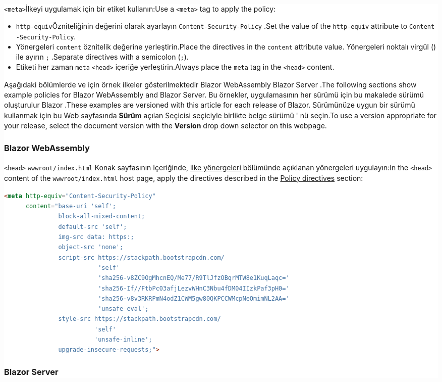 <span data-ttu-id="090bd-155">`<meta>`İlkeyi uygulamak için bir etiket kullanın:</span><span class="sxs-lookup"><span data-stu-id="090bd-155">Use a `<meta>` tag to apply the policy:</span></span>

* <span data-ttu-id="090bd-156">`http-equiv`Özniteliğinin değerini olarak ayarlayın `Content-Security-Policy` .</span><span class="sxs-lookup"><span data-stu-id="090bd-156">Set the value of the `http-equiv` attribute to `Content-Security-Policy`.</span></span>
* <span data-ttu-id="090bd-157">Yönergeleri `content` öznitelik değerine yerleştirin.</span><span class="sxs-lookup"><span data-stu-id="090bd-157">Place the directives in the `content` attribute value.</span></span> <span data-ttu-id="090bd-158">Yönergeleri noktalı virgül () ile ayırın `;` .</span><span class="sxs-lookup"><span data-stu-id="090bd-158">Separate directives with a semicolon (`;`).</span></span>
* <span data-ttu-id="090bd-159">Etiketi her zaman `meta` `<head>` içeriğe yerleştirin.</span><span class="sxs-lookup"><span data-stu-id="090bd-159">Always place the `meta` tag in the `<head>` content.</span></span>

<span data-ttu-id="090bd-160">Aşağıdaki bölümlerde ve için örnek ilkeler gösterilmektedir Blazor WebAssembly Blazor Server .</span><span class="sxs-lookup"><span data-stu-id="090bd-160">The following sections show example policies for Blazor WebAssembly and Blazor Server.</span></span> <span data-ttu-id="090bd-161">Bu örnekler, uygulamasının her sürümü için bu makalede sürümü oluşturulur Blazor .</span><span class="sxs-lookup"><span data-stu-id="090bd-161">These examples are versioned with this article for each release of Blazor.</span></span> <span data-ttu-id="090bd-162">Sürümünüze uygun bir sürümü kullanmak için bu Web sayfasında **Sürüm** açılan Seçicisi seçiciyle birlikte belge sürümü ' nü seçin.</span><span class="sxs-lookup"><span data-stu-id="090bd-162">To use a version appropriate for your release, select the document version with the **Version** drop down selector on this webpage.</span></span>

### Blazor WebAssembly

<span data-ttu-id="090bd-163">`<head>` `wwwroot/index.html` Konak sayfasının Içeriğinde, [ilke yönergeleri](#policy-directives) bölümünde açıklanan yönergeleri uygulayın:</span><span class="sxs-lookup"><span data-stu-id="090bd-163">In the `<head>` content of the `wwwroot/index.html` host page, apply the directives described in the [Policy directives](#policy-directives) section:</span></span>

```html
<meta http-equiv="Content-Security-Policy" 
      content="base-uri 'self';
               block-all-mixed-content;
               default-src 'self';
               img-src data: https:;
               object-src 'none';
               script-src https://stackpath.bootstrapcdn.com/ 
                          'self' 
                          'sha256-v8ZC9OgMhcnEQ/Me77/R9TlJfzOBqrMTW8e1KuqLaqc=' 
                          'sha256-If//FtbPc03afjLezvWHnC3Nbu4fDM04IIzkPaf3pH0=' 
                          'sha256-v8v3RKRPmN4odZ1CWM5gw80QKPCCWMcpNeOmimNL2AA=' 
                          'unsafe-eval';
               style-src https://stackpath.bootstrapcdn.com/
                         'self'
                         'unsafe-inline';
               upgrade-insecure-requests;">
```

### Blazor Server
